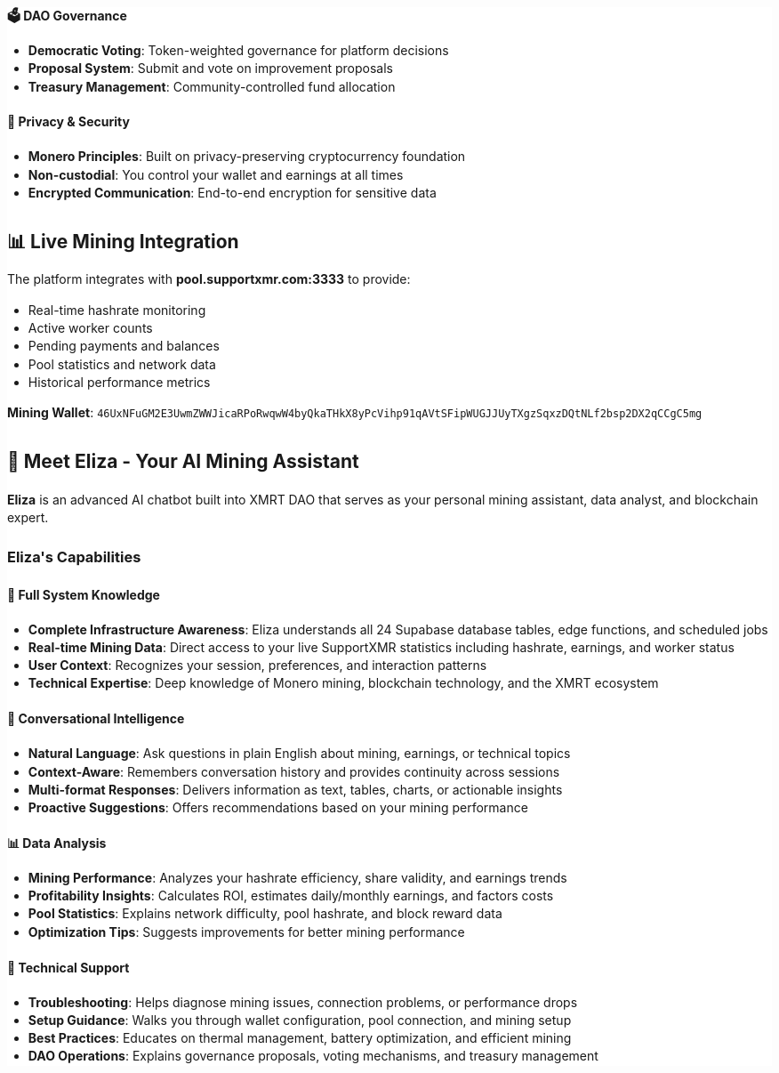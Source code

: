 #### 🗳️ DAO Governance
- **Democratic Voting**: Token-weighted governance for platform decisions
- **Proposal System**: Submit and vote on improvement proposals
- **Treasury Management**: Community-controlled fund allocation

#### 🔐 Privacy & Security
- **Monero Principles**: Built on privacy-preserving cryptocurrency foundation
- **Non-custodial**: You control your wallet and earnings at all times
- **Encrypted Communication**: End-to-end encryption for sensitive data

## 📊 Live Mining Integration

The platform integrates with **pool.supportxmr.com:3333** to provide:

- Real-time hashrate monitoring
- Active worker counts
- Pending payments and balances
- Pool statistics and network data
- Historical performance metrics

**Mining Wallet**: `46UxNFuGM2E3UwmZWWJicaRPoRwqwW4byQkaTHkX8yPcVihp91qAVtSFipWUGJJUyTXgzSqxzDQtNLf2bsp2DX2qCCgC5mg`

## 🤖 Meet Eliza - Your AI Mining Assistant

**Eliza** is an advanced AI chatbot built into XMRT DAO that serves as your personal mining assistant, data analyst, and blockchain expert.

### Eliza's Capabilities

#### 🧠 Full System Knowledge
- **Complete Infrastructure Awareness**: Eliza understands all 24 Supabase database tables, edge functions, and scheduled jobs
- **Real-time Mining Data**: Direct access to your live SupportXMR statistics including hashrate, earnings, and worker status
- **User Context**: Recognizes your session, preferences, and interaction patterns
- **Technical Expertise**: Deep knowledge of Monero mining, blockchain technology, and the XMRT ecosystem

#### 💬 Conversational Intelligence
- **Natural Language**: Ask questions in plain English about mining, earnings, or technical topics
- **Context-Aware**: Remembers conversation history and provides continuity across sessions
- **Multi-format Responses**: Delivers information as text, tables, charts, or actionable insights
- **Proactive Suggestions**: Offers recommendations based on your mining performance

#### 📊 Data Analysis
- **Mining Performance**: Analyzes your hashrate efficiency, share validity, and earnings trends
- **Profitability Insights**: Calculates ROI, estimates daily/monthly earnings, and factors costs
- **Pool Statistics**: Explains network difficulty, pool hashrate, and block reward data
- **Optimization Tips**: Suggests improvements for better mining performance

#### 🔧 Technical Support
- **Troubleshooting**: Helps diagnose mining issues, connection problems, or performance drops
- **Setup Guidance**: Walks you through wallet configuration, pool connection, and mining setup
- **Best Practices**: Educates on thermal management, battery optimization, and efficient mining
- **DAO Operations**: Explains governance proposals, voting mechanisms, and treasury management
